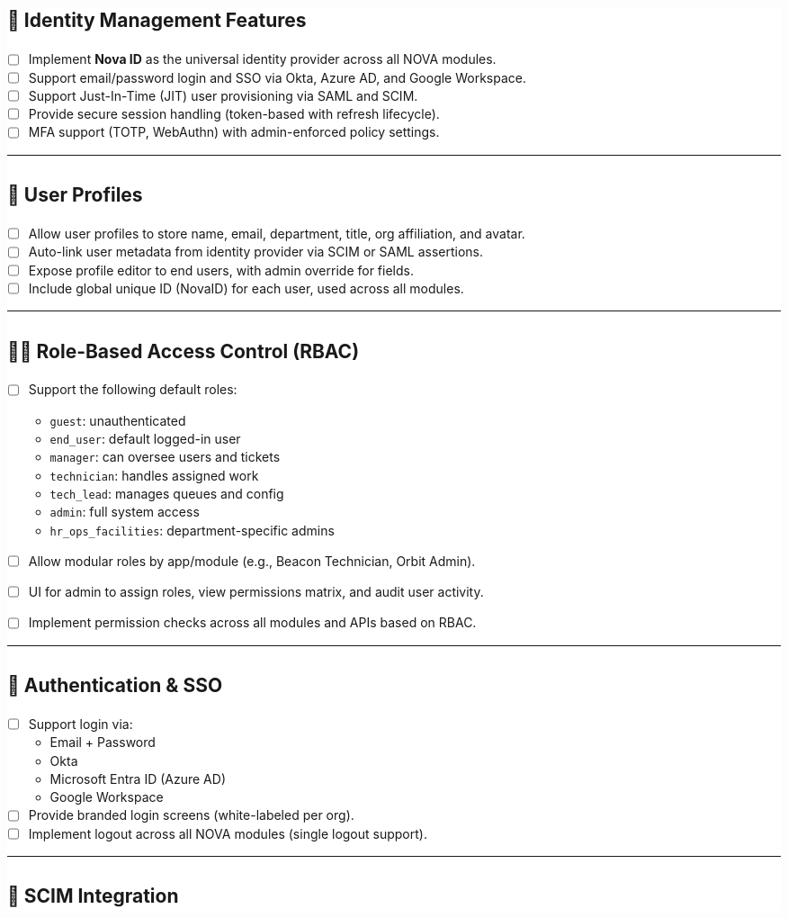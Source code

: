 
## 🔐 Identity Management Features

- [ ] Implement **Nova ID** as the universal identity provider across all NOVA modules.
- [ ] Support email/password login and SSO via Okta, Azure AD, and Google Workspace.
- [ ] Support Just-In-Time (JIT) user provisioning via SAML and SCIM.
- [ ] Provide secure session handling (token-based with refresh lifecycle).
- [ ] MFA support (TOTP, WebAuthn) with admin-enforced policy settings.

---

## 👥 User Profiles

- [ ] Allow user profiles to store name, email, department, title, org affiliation, and avatar.
- [ ] Auto-link user metadata from identity provider via SCIM or SAML assertions.
- [ ] Expose profile editor to end users, with admin override for fields.
- [ ] Include global unique ID (NovaID) for each user, used across all modules.

---

## 🧑‍💼 Role-Based Access Control (RBAC)

- [ ] Support the following default roles:
  - `guest`: unauthenticated
  - `end_user`: default logged-in user
  - `manager`: can oversee users and tickets
  - `technician`: handles assigned work
  - `tech_lead`: manages queues and config
  - `admin`: full system access
  - `hr_ops_facilities`: department-specific admins

- [ ] Allow modular roles by app/module (e.g., Beacon Technician, Orbit Admin).
- [ ] UI for admin to assign roles, view permissions matrix, and audit user activity.
- [ ] Implement permission checks across all modules and APIs based on RBAC.

---

## 🎫 Authentication & SSO

- [ ] Support login via:
  - Email + Password
  - Okta
  - Microsoft Entra ID (Azure AD)
  - Google Workspace
- [ ] Provide branded login screens (white-labeled per org).
- [ ] Implement logout across all NOVA modules (single logout support).

---

## 🧵 SCIM Integration

